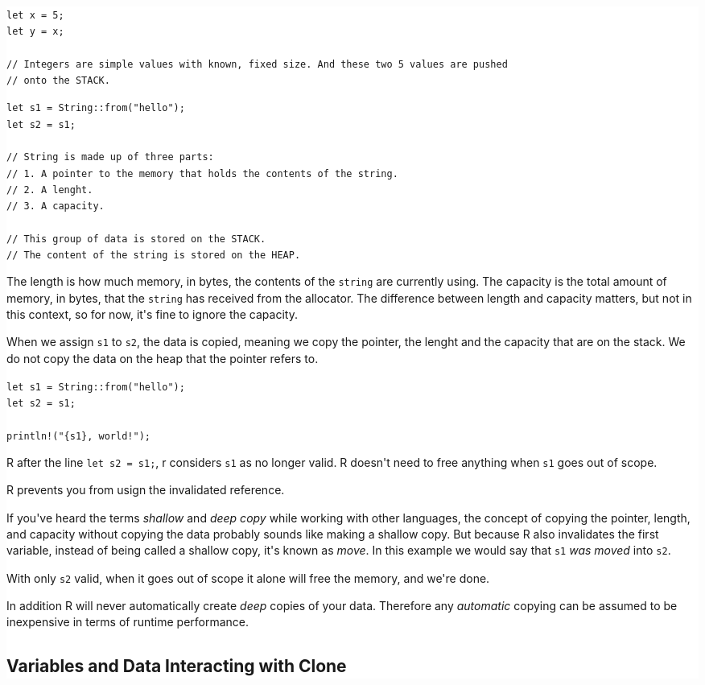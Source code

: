```
let x = 5;
let y = x;

// Integers are simple values with known, fixed size. And these two 5 values are pushed
// onto the STACK.
```

```
let s1 = String::from("hello");
let s2 = s1;

// String is made up of three parts:
// 1. A pointer to the memory that holds the contents of the string.
// 2. A lenght.
// 3. A capacity.

// This group of data is stored on the STACK.
// The content of the string is stored on the HEAP.
```

The length is how much memory, in bytes, the contents of the `string` are currently
using. The capacity is the total amount of memory, in bytes, that the `string` has
received from the allocator.
The difference between length and capacity matters, but not in this context, so for
now, it's fine to ignore the capacity.

When we assign `s1` to `s2`, the data is copied, meaning we copy the pointer, the lenght
and the capacity that are on the stack. We do not copy the data on the heap that the
pointer refers to.

```
let s1 = String::from("hello");
let s2 = s1;

println!("{s1}, world!");
```

R after the line `let s2 = s1;`, r considers `s1` as no longer valid. R doesn't need to
free anything when `s1` goes out of scope.

R prevents you from usign the invalidated reference.

If you've heard the terms *shallow* and *deep copy* while working with other languages,
the concept of copying the pointer, length, and capacity without copying the data
probably sounds like making a shallow copy. But because R also invalidates the first
variable, instead of being called a shallow copy, it's known as *move*. In this example
we would say that `s1` *was moved* into `s2`.

With only `s2` valid, when it goes out of scope it alone will free the memory, and we're
done.

In addition R will never automatically create *deep* copies of your data. Therefore any
*automatic* copying can be assumed to be inexpensive in terms of runtime performance.

## Variables and Data Interacting with Clone
